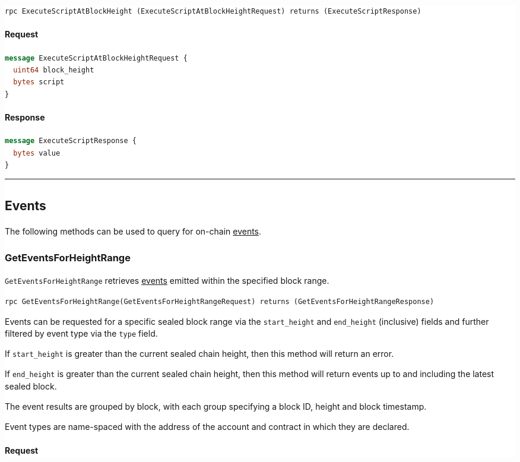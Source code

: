 ```proto
rpc ExecuteScriptAtBlockHeight (ExecuteScriptAtBlockHeightRequest) returns (ExecuteScriptResponse)
```


#### Request

```proto
message ExecuteScriptAtBlockHeightRequest {
  uint64 block_height
  bytes script
}
```




#### Response

```proto
message ExecuteScriptResponse {
  bytes value
}
```



---

## Events

The following methods can be used to query for on-chain [events](#event).

### GetEventsForHeightRange

`GetEventsForHeightRange` retrieves [events](#event) emitted within the specified block range.

```proto
rpc GetEventsForHeightRange(GetEventsForHeightRangeRequest) returns (GetEventsForHeightRangeResponse)
```

Events can be requested for a specific sealed block range via the `start_height` and `end_height` (inclusive) fields and further filtered by event type via the `type` field.

If `start_height` is greater than the current sealed chain height, then this method will return an error.

If `end_height` is greater than the current sealed chain height, then this method will return events up to and including the latest sealed block.

The event results are grouped by block, with each group specifying a block ID, height and block timestamp.

Event types are name-spaced with the address of the account and contract in which they are declared.


#### Request
